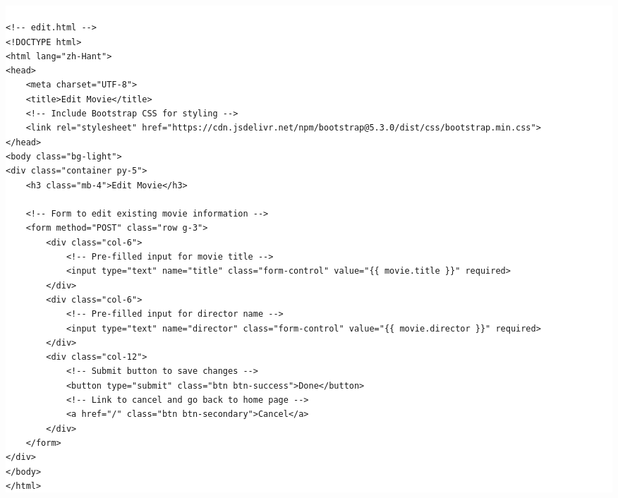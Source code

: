 ```=html

<!-- edit.html -->
<!DOCTYPE html>
<html lang="zh-Hant">
<head>
    <meta charset="UTF-8">
    <title>Edit Movie</title>
    <!-- Include Bootstrap CSS for styling -->
    <link rel="stylesheet" href="https://cdn.jsdelivr.net/npm/bootstrap@5.3.0/dist/css/bootstrap.min.css">
</head>
<body class="bg-light">
<div class="container py-5">
    <h3 class="mb-4">Edit Movie</h3>
    
    <!-- Form to edit existing movie information -->
    <form method="POST" class="row g-3">
        <div class="col-6">
            <!-- Pre-filled input for movie title -->
            <input type="text" name="title" class="form-control" value="{{ movie.title }}" required>
        </div>
        <div class="col-6">
            <!-- Pre-filled input for director name -->
            <input type="text" name="director" class="form-control" value="{{ movie.director }}" required>
        </div>
        <div class="col-12">
            <!-- Submit button to save changes -->
            <button type="submit" class="btn btn-success">Done</button>
            <!-- Link to cancel and go back to home page -->
            <a href="/" class="btn btn-secondary">Cancel</a>
        </div>
    </form>
</div>
</body>
</html>
```
